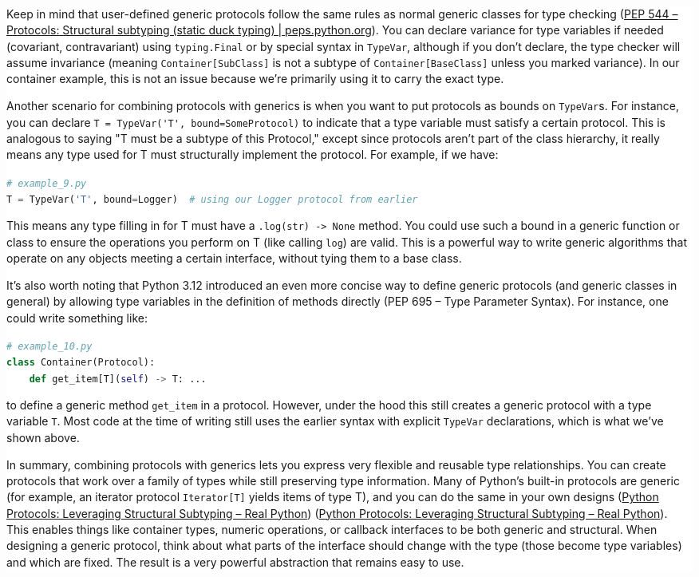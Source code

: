 Keep in mind that user-defined generic protocols follow the same rules as normal generic classes for type checking ([PEP 544 – Protocols: Structural subtyping (static duck typing) | peps.python.org](https://peps.python.org/pep-0544/#:~:text=Generic%20protocol%20types%20follow%20the,classes%2C%20except%20for%20using%20structural)).
You can declare variance for type variables if needed (covariant, contravariant) using `typing.Final` or by special syntax in `TypeVar`, although if you don’t declare, the type checker will assume invariance (meaning `Container[SubClass]` is not a subtype of `Container[BaseClass]` unless you marked variance).
In our container example, this is not an issue because we’re primarily using it to carry the exact type.

Another scenario for combining protocols with generics is when you want to put protocols as bounds on `TypeVar`s.
For instance, you can declare `T = TypeVar('T', bound=SomeProtocol)` to indicate that a type variable must satisfy a certain protocol.
This is analogous to saying "T must be a subtype of this Protocol," except since protocols aren’t part of the class hierarchy, it really means any type used for T must structurally implement the protocol.
For example, if we have:

```python
# example_9.py
T = TypeVar('T', bound=Logger)  # using our Logger protocol from earlier
```

This means any type filling in for T must have a `.log(str) -> None` method.
You could use such a bound in a generic function or class to ensure the operations you perform on T (like calling `log`) are valid.
This is a powerful way to write generic algorithms that operate on any objects meeting a certain interface, without tying them to a base class.

It’s also worth noting that Python 3.12 introduced an even more concise way to define generic protocols (and generic classes in general) by allowing type variables in the definition of methods directly (PEP 695 – Type Parameter Syntax).
For instance, one could write something like:

```python
# example_10.py
class Container(Protocol):
    def get_item[T](self) -> T: ...
```

to define a generic method `get_item` in a protocol.
However, under the hood this still creates a generic protocol with a type variable `T`.
Most code at the time of writing still uses the earlier syntax with explicit `TypeVar` declarations, which is what we’ve shown above.

In summary, combining protocols with generics lets you express very flexible and reusable type relationships.
You can create protocols that work over a family of types while still preserving type information.
Many of Python’s built-in protocols are generic (for example, an iterator protocol `Iterator[T]` yields items of type T), and you can do the same in your own designs ([Python Protocols: Leveraging Structural Subtyping – Real Python](https://realpython.com/python-protocol/#:~:text=Protocol%20classes%20can%20be%20generic,protocol%20is%20like%20the%20following)) ([Python Protocols: Leveraging Structural Subtyping – Real Python](https://realpython.com/python-protocol/#:~:text=class%20GenericProtocol%28Protocol,T%3A)).
This enables things like container types, numeric operations, or callback interfaces to be both generic and structural.
When designing a generic protocol, think about what parts of the interface should change with the type (those become type variables) and which are fixed.
The result is a very powerful abstraction that remains easy to use.
